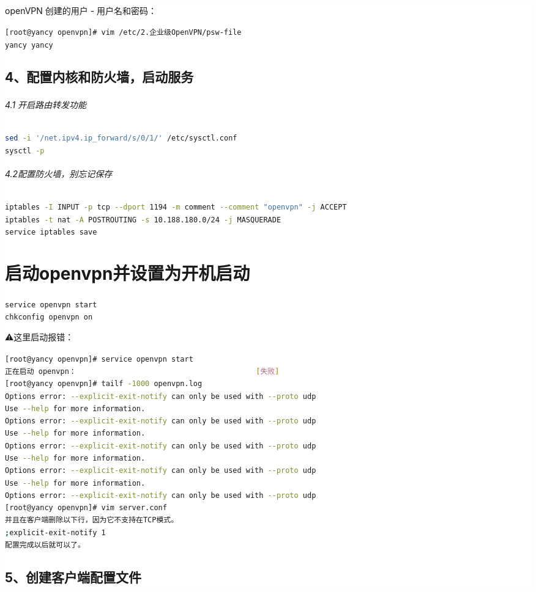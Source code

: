 openVPN 创建的用户 - 用户名和密码：

```bash
[root@yancy openvpn]# vim /etc/2.企业级OpenVPN/psw-file
yancy yancy
```
## 4、配置内核和防火墙，启动服务


###### 4.1 开启路由转发功能

```bash
sed -i '/net.ipv4.ip_forward/s/0/1/' /etc/sysctl.conf
sysctl -p
```
 
###### 4.2配置防火墙，别忘记保存

```bash
iptables -I INPUT -p tcp --dport 1194 -m comment --comment "openvpn" -j ACCEPT
iptables -t nat -A POSTROUTING -s 10.188.180.0/24 -j MASQUERADE
service iptables save
```
 
# 启动openvpn并设置为开机启动

```bash
service openvpn start
chkconfig openvpn on
```

⚠️这里启动报错：

```bash
[root@yancy openvpn]# service openvpn start
正在启动 openvpn：                                         [失败]
[root@yancy openvpn]# tailf -1000 openvpn.log
Options error: --explicit-exit-notify can only be used with --proto udp
Use --help for more information.
Options error: --explicit-exit-notify can only be used with --proto udp
Use --help for more information.
Options error: --explicit-exit-notify can only be used with --proto udp
Use --help for more information.
Options error: --explicit-exit-notify can only be used with --proto udp
Use --help for more information.
Options error: --explicit-exit-notify can only be used with --proto udp
[root@yancy openvpn]# vim server.conf
并且在客户端删除以下行，因为它不支持在TCP模式。
;explicit-exit-notify 1
配置完成以后就可以了。
```
## 5、创建客户端配置文件

